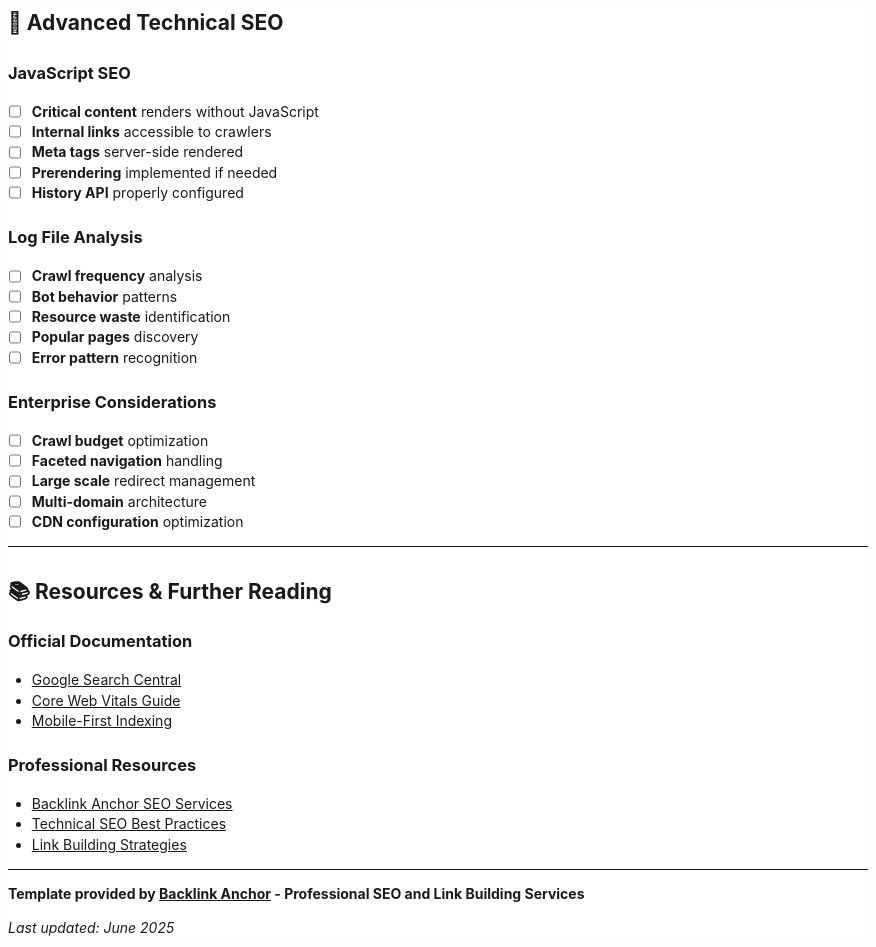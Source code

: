 
## 🎯 Advanced Technical SEO

### JavaScript SEO
- [ ] **Critical content** renders without JavaScript
- [ ] **Internal links** accessible to crawlers
- [ ] **Meta tags** server-side rendered
- [ ] **Prerendering** implemented if needed
- [ ] **History API** properly configured

### Log File Analysis
- [ ] **Crawl frequency** analysis
- [ ] **Bot behavior** patterns
- [ ] **Resource waste** identification
- [ ] **Popular pages** discovery
- [ ] **Error pattern** recognition

### Enterprise Considerations
- [ ] **Crawl budget** optimization
- [ ] **Faceted navigation** handling
- [ ] **Large scale** redirect management
- [ ] **Multi-domain** architecture
- [ ] **CDN configuration** optimization

---

## 📚 Resources & Further Reading

### Official Documentation
- [Google Search Central](https://developers.google.com/search)
- [Core Web Vitals Guide](https://web.dev/vitals/)
- [Mobile-First Indexing](https://developers.google.com/search/mobile-sites/mobile-first-indexing)

### Professional Resources
- [Backlink Anchor SEO Services](https://backlinkanchor.com/)
- [Technical SEO Best Practices](https://backlinkanchor.com/anchor-text-optimization-guide-2025/)
- [Link Building Strategies](https://backlinkanchor.com/outreach-strategies-backlinks/)

---

**Template provided by [Backlink Anchor](https://backlinkanchor.com/) - Professional SEO and Link Building Services**

*Last updated: June 2025*
